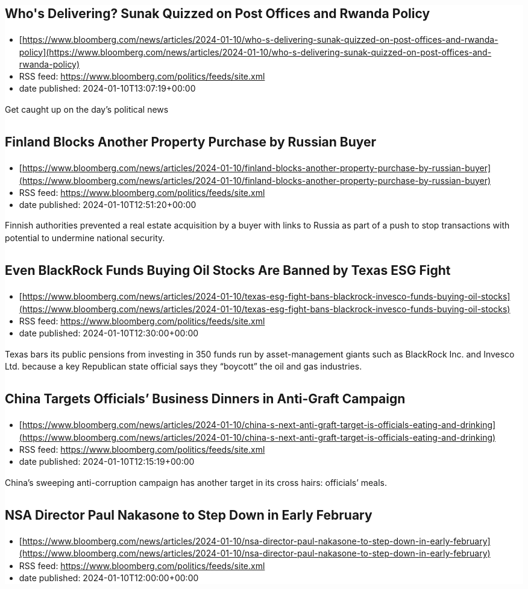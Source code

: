 ## Who's Delivering? Sunak Quizzed on Post Offices and Rwanda Policy
 - [https://www.bloomberg.com/news/articles/2024-01-10/who-s-delivering-sunak-quizzed-on-post-offices-and-rwanda-policy](https://www.bloomberg.com/news/articles/2024-01-10/who-s-delivering-sunak-quizzed-on-post-offices-and-rwanda-policy)
 - RSS feed: https://www.bloomberg.com/politics/feeds/site.xml
 - date published: 2024-01-10T13:07:19+00:00

<p>Get caught up on the day’s political news</p>

## Finland Blocks Another Property Purchase by Russian Buyer
 - [https://www.bloomberg.com/news/articles/2024-01-10/finland-blocks-another-property-purchase-by-russian-buyer](https://www.bloomberg.com/news/articles/2024-01-10/finland-blocks-another-property-purchase-by-russian-buyer)
 - RSS feed: https://www.bloomberg.com/politics/feeds/site.xml
 - date published: 2024-01-10T12:51:20+00:00

Finnish authorities prevented a real estate acquisition by a buyer with links to Russia as part of a push to stop transactions with potential to undermine national security.

## Even BlackRock Funds Buying Oil Stocks Are Banned by Texas ESG Fight
 - [https://www.bloomberg.com/news/articles/2024-01-10/texas-esg-fight-bans-blackrock-invesco-funds-buying-oil-stocks](https://www.bloomberg.com/news/articles/2024-01-10/texas-esg-fight-bans-blackrock-invesco-funds-buying-oil-stocks)
 - RSS feed: https://www.bloomberg.com/politics/feeds/site.xml
 - date published: 2024-01-10T12:30:00+00:00

Texas bars its public pensions from investing in 350 funds run by asset-management giants such as BlackRock Inc. and Invesco Ltd. because a key Republican state official says they “boycott” the oil and gas industries.

## China Targets Officials’ Business Dinners in Anti-Graft Campaign
 - [https://www.bloomberg.com/news/articles/2024-01-10/china-s-next-anti-graft-target-is-officials-eating-and-drinking](https://www.bloomberg.com/news/articles/2024-01-10/china-s-next-anti-graft-target-is-officials-eating-and-drinking)
 - RSS feed: https://www.bloomberg.com/politics/feeds/site.xml
 - date published: 2024-01-10T12:15:19+00:00

China’s sweeping anti-corruption campaign has another target in its cross hairs: officials’ meals.

## NSA Director Paul Nakasone to Step Down in Early February
 - [https://www.bloomberg.com/news/articles/2024-01-10/nsa-director-paul-nakasone-to-step-down-in-early-february](https://www.bloomberg.com/news/articles/2024-01-10/nsa-director-paul-nakasone-to-step-down-in-early-february)
 - RSS feed: https://www.bloomberg.com/politics/feeds/site.xml
 - date published: 2024-01-10T12:00:00+00:00

